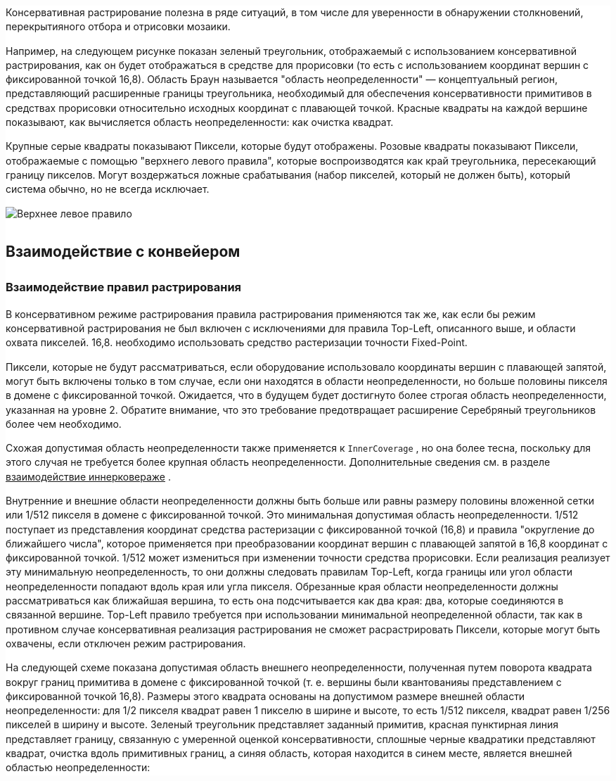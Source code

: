 Консервативная растрирование полезна в ряде ситуаций, в том числе для уверенности в обнаружении столкновений, перекрытияного отбора и отрисовки мозаики.

Например, на следующем рисунке показан зеленый треугольник, отображаемый с использованием консервативной растрирования, как он будет отображаться в средстве для прорисовки (то есть с использованием координат вершин с фиксированной точкой 16,8). Область Браун называется "область неопределенности" — концептуальный регион, представляющий расширенные границы треугольника, необходимый для обеспечения консервативности примитивов в средствах прорисовки относительно исходных координат с плавающей точкой. Красные квадраты на каждой вершине показывают, как вычисляется область неопределенности: как очистка квадрат.

Крупные серые квадраты показывают Пиксели, которые будут отображены. Розовые квадраты показывают Пиксели, отображаемые с помощью "верхнего левого правила", которые воспроизводятся как край треугольника, пересекающий границу пикселов. Могут воздержаться ложные срабатывания (набор пикселей, который не должен быть), который система обычно, но не всегда исключает.

![Верхнее левое правило](images/conservative-rasterization-0.png)

## <a name="interactions-with-the-pipeline"></a>Взаимодействие с конвейером

### <a name="rasterization-rules-interaction"></a>Взаимодействие правил растрирования

В консервативном режиме растрирования правила растрирования применяются так же, как если бы режим консервативной растрирования не был включен с исключениями для правила Top-Left, описанного выше, и области охвата пикселей. 16,8. необходимо использовать средство растеризации точности Fixed-Point.

Пиксели, которые не будут рассматриваться, если оборудование использовало координаты вершин с плавающей запятой, могут быть включены только в том случае, если они находятся в области неопределенности, но больше половины пикселя в домене с фиксированной точкой. Ожидается, что в будущем будет достигнуто более строгая область неопределенности, указанная на уровне 2. Обратите внимание, что это требование предотвращает расширение Серебряный треугольников более чем необходимо.

Схожая допустимая область неопределенности также применяется к `InnerCoverage` , но она более тесна, поскольку для этого случая не требуется более крупная область неопределенности. Дополнительные сведения см. в разделе [взаимодействие иннерковераже](#innercoverage-interaction) .

Внутренние и внешние области неопределенности должны быть больше или равны размеру половины вложенной сетки или 1/512 пикселя в домене с фиксированной точкой. Это минимальная допустимая область неопределенности. 1/512 поступает из представления координат средства растеризации с фиксированной точкой (16,8) и правила "округление до ближайшего числа", которое применяется при преобразовании координат вершин с плавающей запятой в 16,8 координат с фиксированной точкой. 1/512 может измениться при изменении точности средства прорисовки. Если реализация реализует эту минимальную неопределенность, то они должны следовать правилам Top-Left, когда границы или угол области неопределенности попадают вдоль края или угла пикселя. Обрезанные края области неопределенности должны рассматриваться как ближайшая вершина, то есть она подсчитывается как два края: два, которые соединяются в связанной вершине. Top-Left правило требуется при использовании минимальной неопределенной области, так как в противном случае консервативная реализация растрирования не сможет расрастрировать Пиксели, которые могут быть охвачены, если отключен режим растрирования.

На следующей схеме показана допустимая область внешнего неопределенности, полученная путем поворота квадрата вокруг границ примитива в домене с фиксированной точкой (т. е. вершины были квантованияы представлением с фиксированной точкой 16,8). Размеры этого квадрата основаны на допустимом размере внешней области неопределенности: для 1/2 пикселя квадрат равен 1 пикселю в ширине и высоте, то есть 1/512 пикселя, квадрат равен 1/256 пикселей в ширину и высоте. Зеленый треугольник представляет заданный примитив, красная пунктирная линия представляет границу, связанную с умеренной оценкой консервативности, сплошные черные квадратики представляют квадрат, очистка вдоль примитивных границ, а синяя область, которая находится в синем месте, является внешней областью неопределенности:
